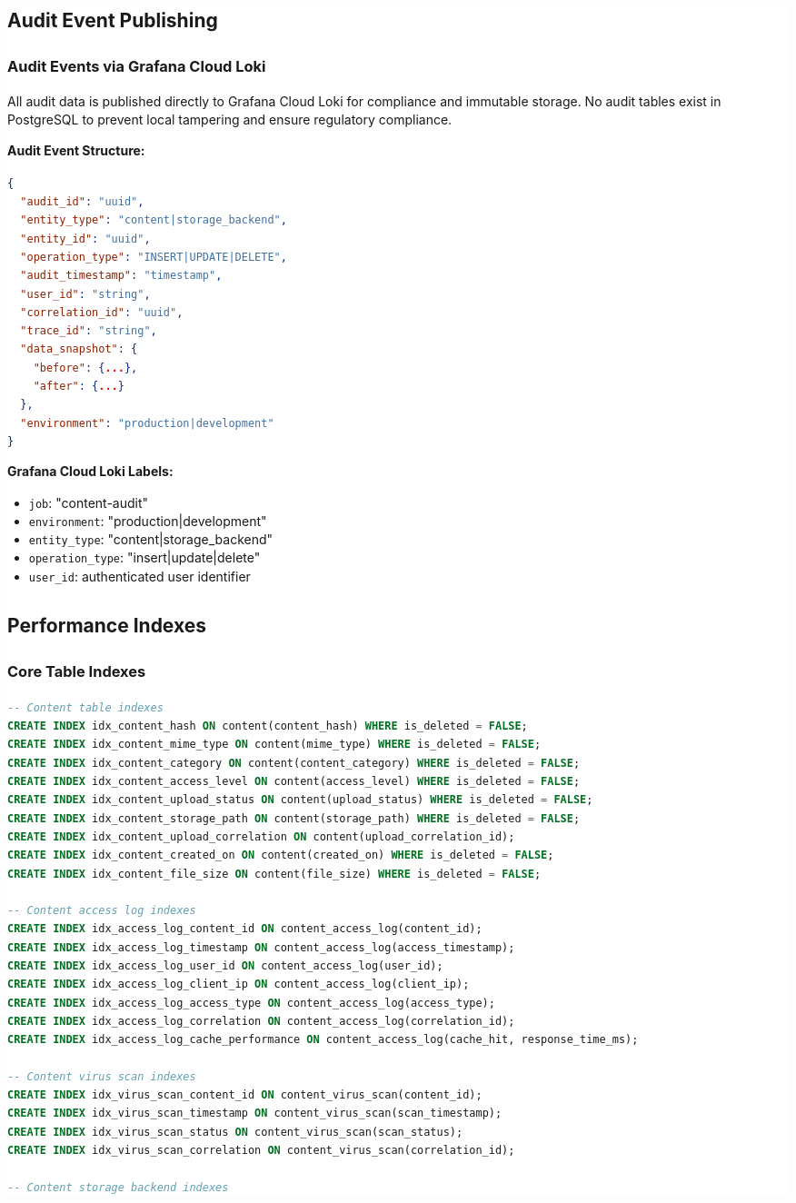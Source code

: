## Audit Event Publishing

### Audit Events via Grafana Cloud Loki
All audit data is published directly to Grafana Cloud Loki for compliance and immutable storage. No audit tables exist in PostgreSQL to prevent local tampering and ensure regulatory compliance.

**Audit Event Structure:**
```json
{
  "audit_id": "uuid",
  "entity_type": "content|storage_backend",
  "entity_id": "uuid",
  "operation_type": "INSERT|UPDATE|DELETE",
  "audit_timestamp": "timestamp",
  "user_id": "string",
  "correlation_id": "uuid",
  "trace_id": "string",
  "data_snapshot": {
    "before": {...},
    "after": {...}
  },
  "environment": "production|development"
}
```

**Grafana Cloud Loki Labels:**
- `job`: "content-audit"
- `environment`: "production|development" 
- `entity_type`: "content|storage_backend"
- `operation_type`: "insert|update|delete"
- `user_id`: authenticated user identifier

## Performance Indexes

### Core Table Indexes
```sql
-- Content table indexes
CREATE INDEX idx_content_hash ON content(content_hash) WHERE is_deleted = FALSE;
CREATE INDEX idx_content_mime_type ON content(mime_type) WHERE is_deleted = FALSE;
CREATE INDEX idx_content_category ON content(content_category) WHERE is_deleted = FALSE;
CREATE INDEX idx_content_access_level ON content(access_level) WHERE is_deleted = FALSE;
CREATE INDEX idx_content_upload_status ON content(upload_status) WHERE is_deleted = FALSE;
CREATE INDEX idx_content_storage_path ON content(storage_path) WHERE is_deleted = FALSE;
CREATE INDEX idx_content_upload_correlation ON content(upload_correlation_id);
CREATE INDEX idx_content_created_on ON content(created_on) WHERE is_deleted = FALSE;
CREATE INDEX idx_content_file_size ON content(file_size) WHERE is_deleted = FALSE;

-- Content access log indexes
CREATE INDEX idx_access_log_content_id ON content_access_log(content_id);
CREATE INDEX idx_access_log_timestamp ON content_access_log(access_timestamp);
CREATE INDEX idx_access_log_user_id ON content_access_log(user_id);
CREATE INDEX idx_access_log_client_ip ON content_access_log(client_ip);
CREATE INDEX idx_access_log_access_type ON content_access_log(access_type);
CREATE INDEX idx_access_log_correlation ON content_access_log(correlation_id);
CREATE INDEX idx_access_log_cache_performance ON content_access_log(cache_hit, response_time_ms);

-- Content virus scan indexes
CREATE INDEX idx_virus_scan_content_id ON content_virus_scan(content_id);
CREATE INDEX idx_virus_scan_timestamp ON content_virus_scan(scan_timestamp);
CREATE INDEX idx_virus_scan_status ON content_virus_scan(scan_status);
CREATE INDEX idx_virus_scan_correlation ON content_virus_scan(correlation_id);

-- Content storage backend indexes
```